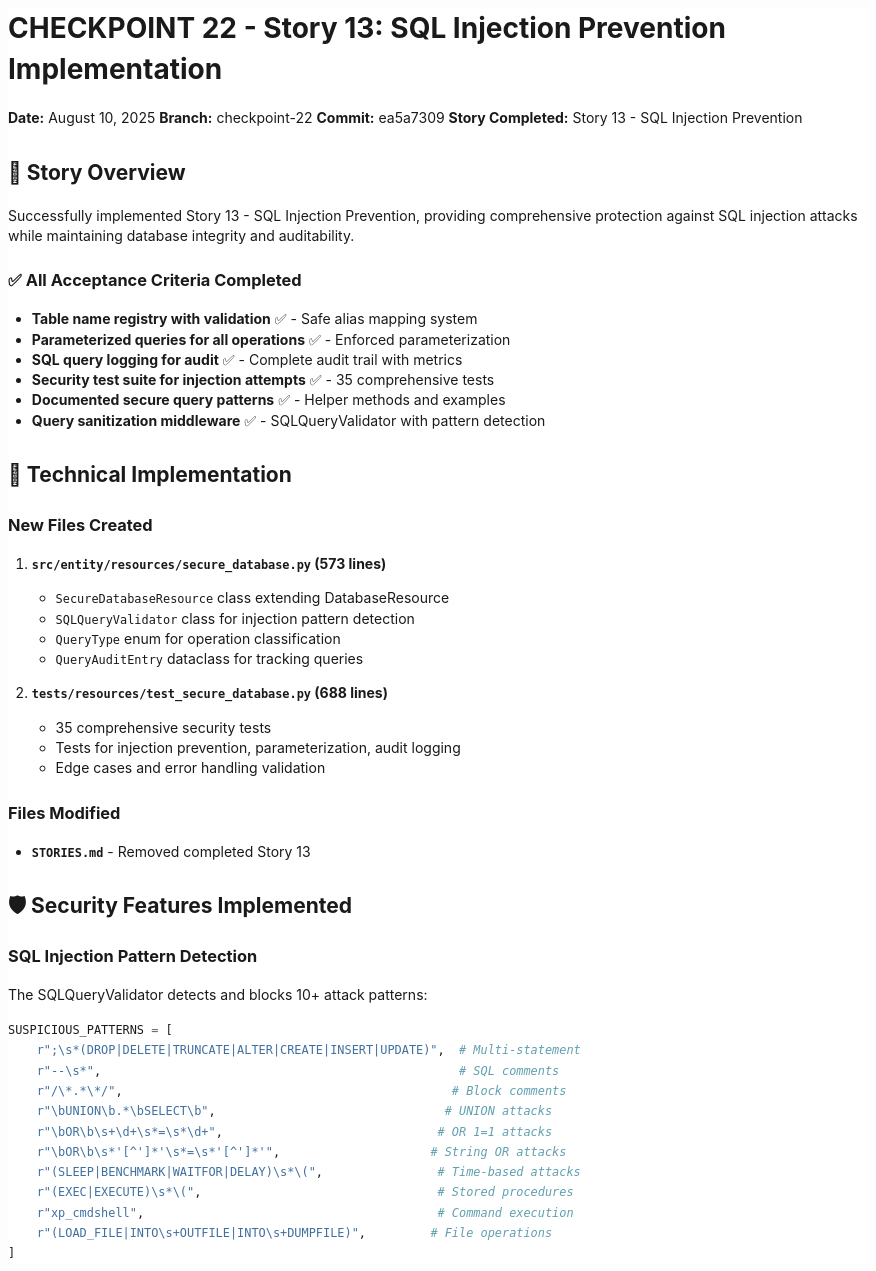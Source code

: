 # CHECKPOINT 22 - Story 13: SQL Injection Prevention Implementation

**Date:** August 10, 2025
**Branch:** checkpoint-22
**Commit:** ea5a7309
**Story Completed:** Story 13 - SQL Injection Prevention

## 🎯 Story Overview

Successfully implemented Story 13 - SQL Injection Prevention, providing comprehensive protection against SQL injection attacks while maintaining database integrity and auditability.

### ✅ All Acceptance Criteria Completed

- **Table name registry with validation** ✅ - Safe alias mapping system
- **Parameterized queries for all operations** ✅ - Enforced parameterization
- **SQL query logging for audit** ✅ - Complete audit trail with metrics
- **Security test suite for injection attempts** ✅ - 35 comprehensive tests
- **Documented secure query patterns** ✅ - Helper methods and examples
- **Query sanitization middleware** ✅ - SQLQueryValidator with pattern detection

## 🔧 Technical Implementation

### New Files Created

1. **`src/entity/resources/secure_database.py` (573 lines)**
   - `SecureDatabaseResource` class extending DatabaseResource
   - `SQLQueryValidator` class for injection pattern detection
   - `QueryType` enum for operation classification
   - `QueryAuditEntry` dataclass for tracking queries

2. **`tests/resources/test_secure_database.py` (688 lines)**
   - 35 comprehensive security tests
   - Tests for injection prevention, parameterization, audit logging
   - Edge cases and error handling validation

### Files Modified

- **`STORIES.md`** - Removed completed Story 13

## 🛡️ Security Features Implemented

### SQL Injection Pattern Detection
The SQLQueryValidator detects and blocks 10+ attack patterns:

```python
SUSPICIOUS_PATTERNS = [
    r";\s*(DROP|DELETE|TRUNCATE|ALTER|CREATE|INSERT|UPDATE)",  # Multi-statement
    r"--\s*",                                                  # SQL comments
    r"/\*.*\*/",                                              # Block comments
    r"\bUNION\b.*\bSELECT\b",                                # UNION attacks
    r"\bOR\b\s+\d+\s*=\s*\d+",                              # OR 1=1 attacks
    r"\bOR\b\s*'[^']*'\s*=\s*'[^']*'",                     # String OR attacks
    r"(SLEEP|BENCHMARK|WAITFOR|DELAY)\s*\(",                # Time-based attacks
    r"(EXEC|EXECUTE)\s*\(",                                 # Stored procedures
    r"xp_cmdshell",                                         # Command execution
    r"(LOAD_FILE|INTO\s+OUTFILE|INTO\s+DUMPFILE)",         # File operations
]
```
